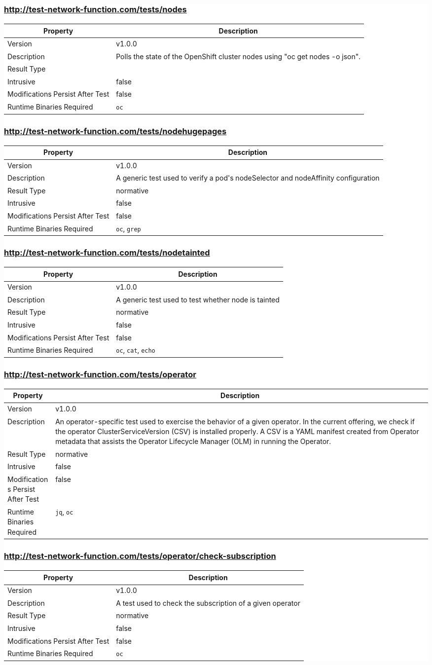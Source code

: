 ### http://test-network-function.com/tests/nodes
Property|Description
---|---
Version|v1.0.0
Description|Polls the state of the OpenShift cluster nodes using "oc get nodes -o json".
Result Type|
Intrusive|false
Modifications Persist After Test|false
Runtime Binaries Required|`oc`

### http://test-network-function.com/tests/nodehugepages
Property|Description
---|---
Version|v1.0.0
Description|A generic test used to verify a pod's nodeSelector and nodeAffinity configuration
Result Type|normative
Intrusive|false
Modifications Persist After Test|false
Runtime Binaries Required|`oc`, `grep`

### http://test-network-function.com/tests/nodetainted
Property|Description
---|---
Version|v1.0.0
Description|A generic test used to test whether node is tainted
Result Type|normative
Intrusive|false
Modifications Persist After Test|false
Runtime Binaries Required|`oc`, `cat`, `echo`

### http://test-network-function.com/tests/operator
Property|Description
---|---
Version|v1.0.0
Description|An operator-specific test used to exercise the behavior of a given operator.  In the current offering, we check if the operator ClusterServiceVersion (CSV) is installed properly.  A CSV is a YAML manifest created from Operator metadata that assists the Operator Lifecycle Manager (OLM) in running the Operator.
Result Type|normative
Intrusive|false
Modifications Persist After Test|false
Runtime Binaries Required|`jq`, `oc`

### http://test-network-function.com/tests/operator/check-subscription
Property|Description
---|---
Version|v1.0.0
Description|A test used to check the subscription of a given operator
Result Type|normative
Intrusive|false
Modifications Persist After Test|false
Runtime Binaries Required|`oc`
